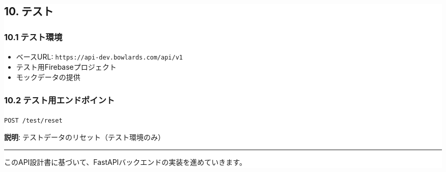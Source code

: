 ## 10. テスト

### 10.1 テスト環境
- ベースURL: `https://api-dev.bowlards.com/api/v1`
- テスト用Firebaseプロジェクト
- モックデータの提供

### 10.2 テスト用エンドポイント
```http
POST /test/reset
```

**説明**: テストデータのリセット（テスト環境のみ）

---

このAPI設計書に基づいて、FastAPIバックエンドの実装を進めていきます。
